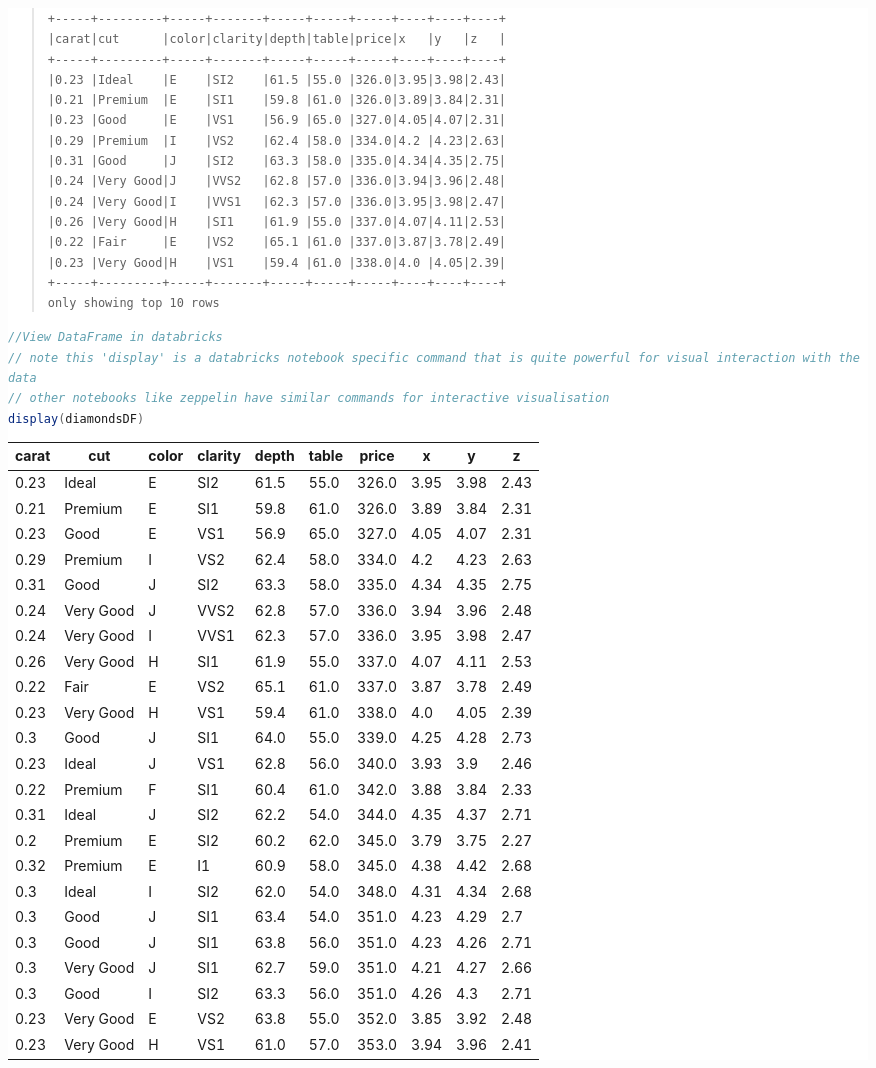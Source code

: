 >     +-----+---------+-----+-------+-----+-----+-----+----+----+----+
>     |carat|cut      |color|clarity|depth|table|price|x   |y   |z   |
>     +-----+---------+-----+-------+-----+-----+-----+----+----+----+
>     |0.23 |Ideal    |E    |SI2    |61.5 |55.0 |326.0|3.95|3.98|2.43|
>     |0.21 |Premium  |E    |SI1    |59.8 |61.0 |326.0|3.89|3.84|2.31|
>     |0.23 |Good     |E    |VS1    |56.9 |65.0 |327.0|4.05|4.07|2.31|
>     |0.29 |Premium  |I    |VS2    |62.4 |58.0 |334.0|4.2 |4.23|2.63|
>     |0.31 |Good     |J    |SI2    |63.3 |58.0 |335.0|4.34|4.35|2.75|
>     |0.24 |Very Good|J    |VVS2   |62.8 |57.0 |336.0|3.94|3.96|2.48|
>     |0.24 |Very Good|I    |VVS1   |62.3 |57.0 |336.0|3.95|3.98|2.47|
>     |0.26 |Very Good|H    |SI1    |61.9 |55.0 |337.0|4.07|4.11|2.53|
>     |0.22 |Fair     |E    |VS2    |65.1 |61.0 |337.0|3.87|3.78|2.49|
>     |0.23 |Very Good|H    |VS1    |59.4 |61.0 |338.0|4.0 |4.05|2.39|
>     +-----+---------+-----+-------+-----+-----+-----+----+----+----+
>     only showing top 10 rows

``` scala
//View DataFrame in databricks
// note this 'display' is a databricks notebook specific command that is quite powerful for visual interaction with the data
// other notebooks like zeppelin have similar commands for interactive visualisation
display(diamondsDF) 
```

| carat | cut       | color | clarity | depth | table | price | x    | y    | z    |
|-------|-----------|-------|---------|-------|-------|-------|------|------|------|
| 0.23  | Ideal     | E     | SI2     | 61.5  | 55.0  | 326.0 | 3.95 | 3.98 | 2.43 |
| 0.21  | Premium   | E     | SI1     | 59.8  | 61.0  | 326.0 | 3.89 | 3.84 | 2.31 |
| 0.23  | Good      | E     | VS1     | 56.9  | 65.0  | 327.0 | 4.05 | 4.07 | 2.31 |
| 0.29  | Premium   | I     | VS2     | 62.4  | 58.0  | 334.0 | 4.2  | 4.23 | 2.63 |
| 0.31  | Good      | J     | SI2     | 63.3  | 58.0  | 335.0 | 4.34 | 4.35 | 2.75 |
| 0.24  | Very Good | J     | VVS2    | 62.8  | 57.0  | 336.0 | 3.94 | 3.96 | 2.48 |
| 0.24  | Very Good | I     | VVS1    | 62.3  | 57.0  | 336.0 | 3.95 | 3.98 | 2.47 |
| 0.26  | Very Good | H     | SI1     | 61.9  | 55.0  | 337.0 | 4.07 | 4.11 | 2.53 |
| 0.22  | Fair      | E     | VS2     | 65.1  | 61.0  | 337.0 | 3.87 | 3.78 | 2.49 |
| 0.23  | Very Good | H     | VS1     | 59.4  | 61.0  | 338.0 | 4.0  | 4.05 | 2.39 |
| 0.3   | Good      | J     | SI1     | 64.0  | 55.0  | 339.0 | 4.25 | 4.28 | 2.73 |
| 0.23  | Ideal     | J     | VS1     | 62.8  | 56.0  | 340.0 | 3.93 | 3.9  | 2.46 |
| 0.22  | Premium   | F     | SI1     | 60.4  | 61.0  | 342.0 | 3.88 | 3.84 | 2.33 |
| 0.31  | Ideal     | J     | SI2     | 62.2  | 54.0  | 344.0 | 4.35 | 4.37 | 2.71 |
| 0.2   | Premium   | E     | SI2     | 60.2  | 62.0  | 345.0 | 3.79 | 3.75 | 2.27 |
| 0.32  | Premium   | E     | I1      | 60.9  | 58.0  | 345.0 | 4.38 | 4.42 | 2.68 |
| 0.3   | Ideal     | I     | SI2     | 62.0  | 54.0  | 348.0 | 4.31 | 4.34 | 2.68 |
| 0.3   | Good      | J     | SI1     | 63.4  | 54.0  | 351.0 | 4.23 | 4.29 | 2.7  |
| 0.3   | Good      | J     | SI1     | 63.8  | 56.0  | 351.0 | 4.23 | 4.26 | 2.71 |
| 0.3   | Very Good | J     | SI1     | 62.7  | 59.0  | 351.0 | 4.21 | 4.27 | 2.66 |
| 0.3   | Good      | I     | SI2     | 63.3  | 56.0  | 351.0 | 4.26 | 4.3  | 2.71 |
| 0.23  | Very Good | E     | VS2     | 63.8  | 55.0  | 352.0 | 3.85 | 3.92 | 2.48 |
| 0.23  | Very Good | H     | VS1     | 61.0  | 57.0  | 353.0 | 3.94 | 3.96 | 2.41 |